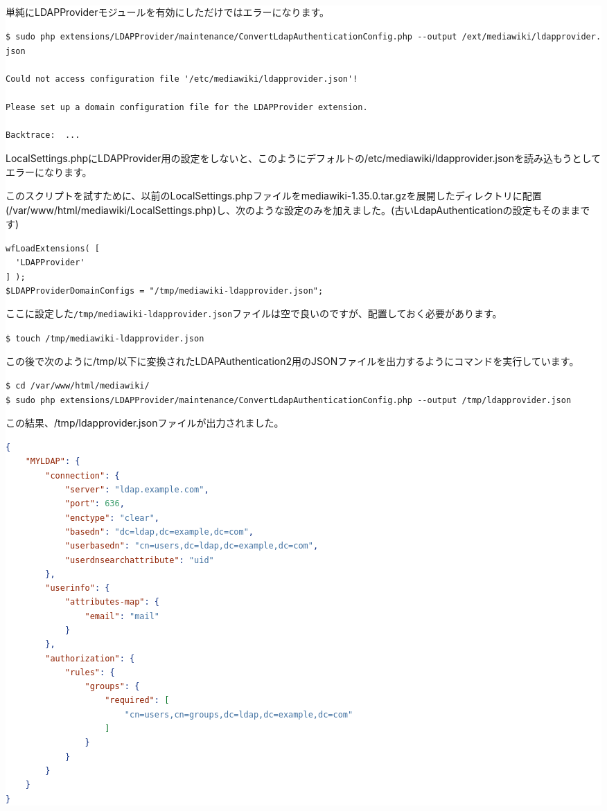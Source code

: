 単純にLDAPProviderモジュールを有効にしただけではエラーになります。

```bash:そのままではちゃんと動かせない
$ sudo php extensions/LDAPProvider/maintenance/ConvertLdapAuthenticationConfig.php --output /ext/mediawiki/ldapprovider.json

Could not access configuration file '/etc/mediawiki/ldapprovider.json'!

Please set up a domain configuration file for the LDAPProvider extension.

Backtrace:  ...
```

LocalSettings.phpにLDAPProvider用の設定をしないと、このようにデフォルトの/etc/mediawiki/ldapprovider.jsonを読み込もうとしてエラーになります。

このスクリプトを試すために、以前のLocalSettings.phpファイルをmediawiki-1.35.0.tar.gzを展開したディレクトリに配置(/var/www/html/mediawiki/LocalSettings.php)し、次のような設定のみを加えました。(古いLdapAuthenticationの設定もそのままです)

```php:LocalSettings.phpに追記した内容
wfLoadExtensions( [
  'LDAPProvider'
] );
$LDAPProviderDomainConfigs = "/tmp/mediawiki-ldapprovider.json";
```
ここに設定した```/tmp/mediawiki-ldapprovider.json```ファイルは空で良いのですが、配置しておく必要があります。

```bash:空の設定ファイルを配置する
$ touch /tmp/mediawiki-ldapprovider.json
```

この後で次のように/tmp/以下に変換されたLDAPAuthentication2用のJSONファイルを出力するようにコマンドを実行しています。

```bash:
$ cd /var/www/html/mediawiki/
$ sudo php extensions/LDAPProvider/maintenance/ConvertLdapAuthenticationConfig.php --output /tmp/ldapprovider.json
```

この結果、/tmp/ldapprovider.jsonファイルが出力されました。

```json:/tmp/ldapprovidler.json
{
    "MYLDAP": {
        "connection": {
            "server": "ldap.example.com",
            "port": 636,
            "enctype": "clear",
            "basedn": "dc=ldap,dc=example,dc=com",
            "userbasedn": "cn=users,dc=ldap,dc=example,dc=com",
            "userdnsearchattribute": "uid"
        },
        "userinfo": {
            "attributes-map": {
                "email": "mail"
            }
        },
        "authorization": {
            "rules": {
                "groups": {
                    "required": [
                        "cn=users,cn=groups,dc=ldap,dc=example,dc=com"
                    ]
                }
            }
        }
    }
}
```
